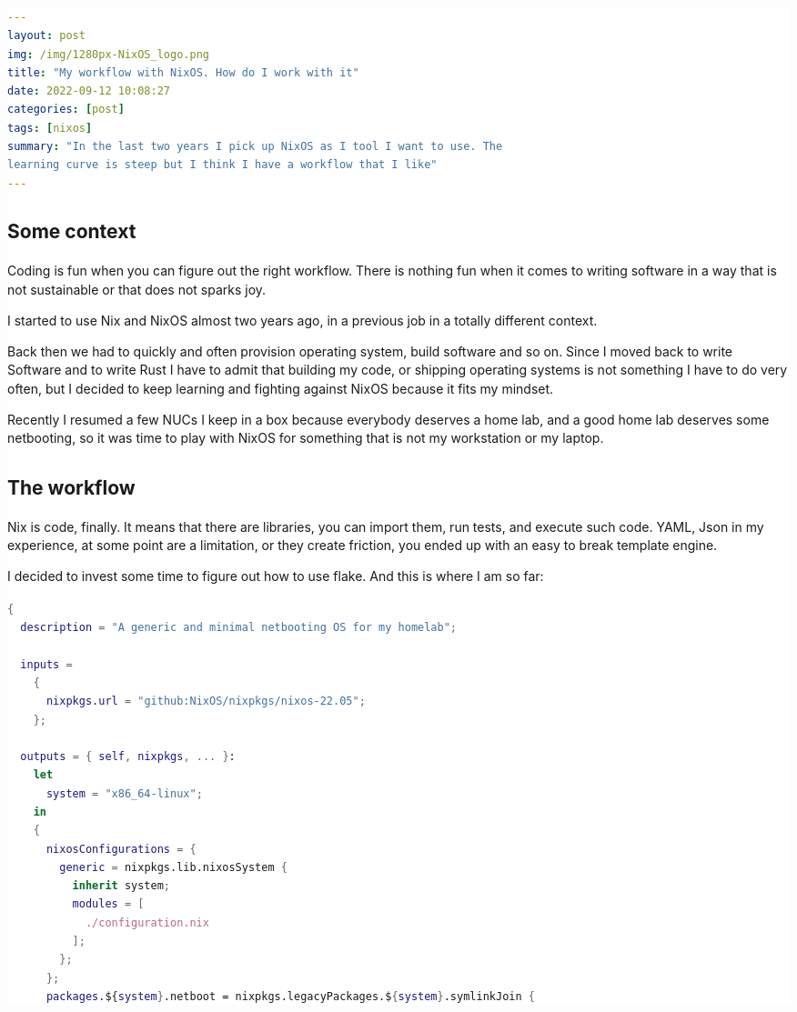 ```yaml
---
layout: post
img: /img/1280px-NixOS_logo.png
title: "My workflow with NixOS. How do I work with it"
date: 2022-09-12 10:08:27
categories: [post]
tags: [nixos]
summary: "In the last two years I pick up NixOS as I tool I want to use. The
learning curve is steep but I think I have a workflow that I like"
---
```


## Some context

Coding is fun when you can figure out the right workflow. There is nothing fun
when it comes to writing software in a way that is not sustainable or that does
not sparks joy.

I started to use Nix and NixOS almost two years ago, in a previous job in
a totally different context.

Back then we had to quickly and often provision operating system, build
software and so on. Since I moved back to write Software and to write Rust I
have to admit that building my code, or shipping operating systems is not
something I have to do very often, but I decided to keep learning and fighting
against NixOS because it fits my mindset.

Recently I resumed a few NUCs I keep in a box because everybody
deserves a home lab, and a good home lab deserves some netbooting, so it was
time to play with NixOS for something that is not my workstation or my laptop.

## The workflow

Nix is code, finally. It means that there are libraries, you can import them,
run tests, and execute such code. YAML, Json in my experience, at some point
are a limitation, or they create friction, you ended up with an easy to break
template engine.

I decided to invest some time to figure out how to use flake. And this is where
I am so far:

```nix
{
  description = "A generic and minimal netbooting OS for my homelab";

  inputs =
    {
      nixpkgs.url = "github:NixOS/nixpkgs/nixos-22.05";
    };

  outputs = { self, nixpkgs, ... }:
    let
      system = "x86_64-linux";
    in
    {
      nixosConfigurations = {
        generic = nixpkgs.lib.nixosSystem {
          inherit system;
          modules = [
            ./configuration.nix
          ];
        };
      };
      packages.${system}.netboot = nixpkgs.legacyPackages.${system}.symlinkJoin {
```